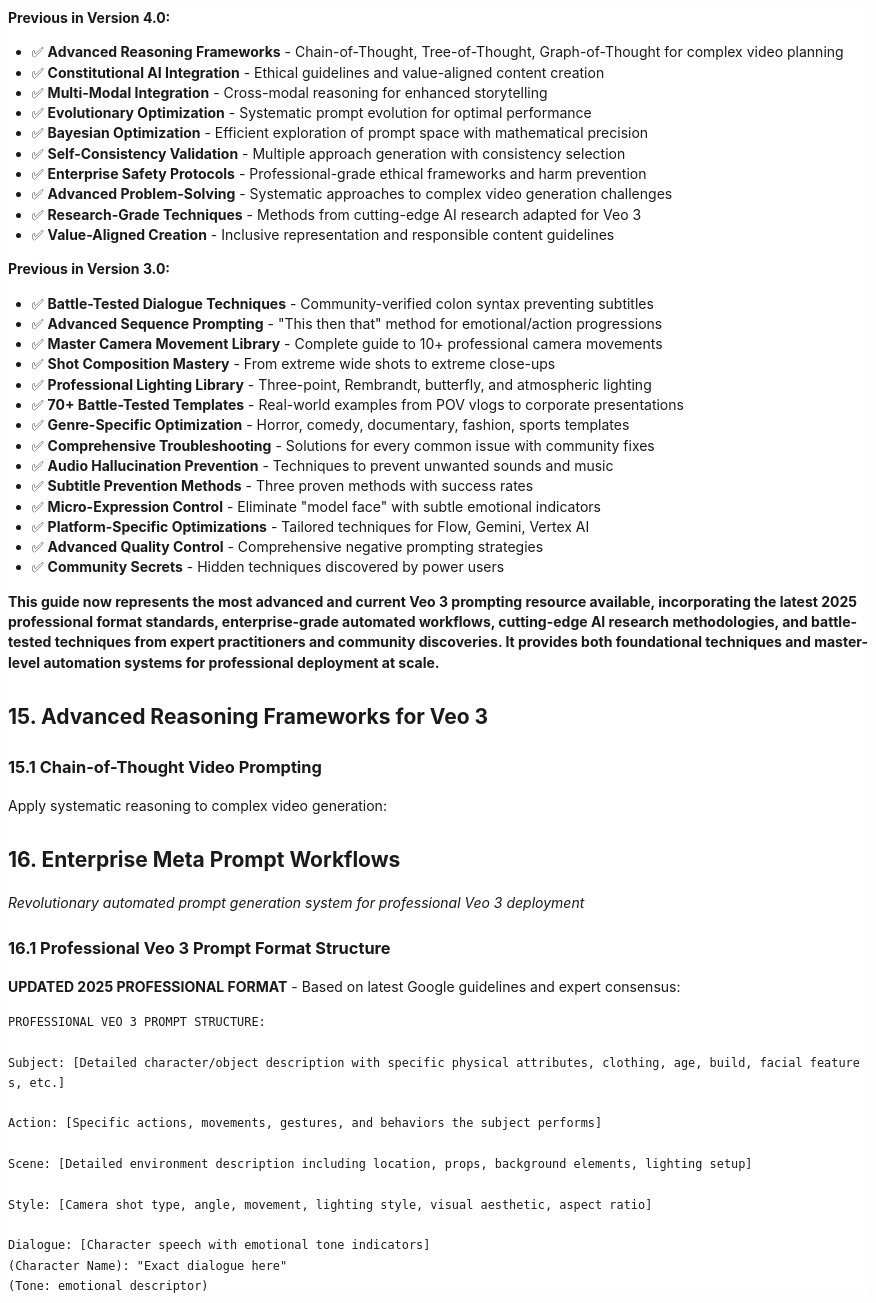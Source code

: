 **Previous in Version 4.0:**
- ✅ **Advanced Reasoning Frameworks** - Chain-of-Thought, Tree-of-Thought, Graph-of-Thought for complex video planning
- ✅ **Constitutional AI Integration** - Ethical guidelines and value-aligned content creation
- ✅ **Multi-Modal Integration** - Cross-modal reasoning for enhanced storytelling
- ✅ **Evolutionary Optimization** - Systematic prompt evolution for optimal performance
- ✅ **Bayesian Optimization** - Efficient exploration of prompt space with mathematical precision
- ✅ **Self-Consistency Validation** - Multiple approach generation with consistency selection
- ✅ **Enterprise Safety Protocols** - Professional-grade ethical frameworks and harm prevention
- ✅ **Advanced Problem-Solving** - Systematic approaches to complex video generation challenges
- ✅ **Research-Grade Techniques** - Methods from cutting-edge AI research adapted for Veo 3
- ✅ **Value-Aligned Creation** - Inclusive representation and responsible content guidelines

**Previous in Version 3.0:**
- ✅ **Battle-Tested Dialogue Techniques** - Community-verified colon syntax preventing subtitles
- ✅ **Advanced Sequence Prompting** - "This then that" method for emotional/action progressions
- ✅ **Master Camera Movement Library** - Complete guide to 10+ professional camera movements
- ✅ **Shot Composition Mastery** - From extreme wide shots to extreme close-ups
- ✅ **Professional Lighting Library** - Three-point, Rembrandt, butterfly, and atmospheric lighting
- ✅ **70+ Battle-Tested Templates** - Real-world examples from POV vlogs to corporate presentations
- ✅ **Genre-Specific Optimization** - Horror, comedy, documentary, fashion, sports templates
- ✅ **Comprehensive Troubleshooting** - Solutions for every common issue with community fixes
- ✅ **Audio Hallucination Prevention** - Techniques to prevent unwanted sounds and music
- ✅ **Subtitle Prevention Methods** - Three proven methods with success rates
- ✅ **Micro-Expression Control** - Eliminate "model face" with subtle emotional indicators
- ✅ **Platform-Specific Optimizations** - Tailored techniques for Flow, Gemini, Vertex AI
- ✅ **Advanced Quality Control** - Comprehensive negative prompting strategies
- ✅ **Community Secrets** - Hidden techniques discovered by power users

**This guide now represents the most advanced and current Veo 3 prompting resource available, incorporating the latest 2025 professional format standards, enterprise-grade automated workflows, cutting-edge AI research methodologies, and battle-tested techniques from expert practitioners and community discoveries. It provides both foundational techniques and master-level automation systems for professional deployment at scale.**

## 15. Advanced Reasoning Frameworks for Veo 3

### 15.1 Chain-of-Thought Video Prompting

Apply systematic reasoning to complex video generation:

## 16. Enterprise Meta Prompt Workflows

*Revolutionary automated prompt generation system for professional Veo 3 deployment*

### 16.1 Professional Veo 3 Prompt Format Structure

**UPDATED 2025 PROFESSIONAL FORMAT** - Based on latest Google guidelines and expert consensus:

```
PROFESSIONAL VEO 3 PROMPT STRUCTURE:

Subject: [Detailed character/object description with specific physical attributes, clothing, age, build, facial features, etc.]

Action: [Specific actions, movements, gestures, and behaviors the subject performs]

Scene: [Detailed environment description including location, props, background elements, lighting setup]

Style: [Camera shot type, angle, movement, lighting style, visual aesthetic, aspect ratio]

Dialogue: [Character speech with emotional tone indicators]
(Character Name): "Exact dialogue here"
(Tone: emotional descriptor)
```